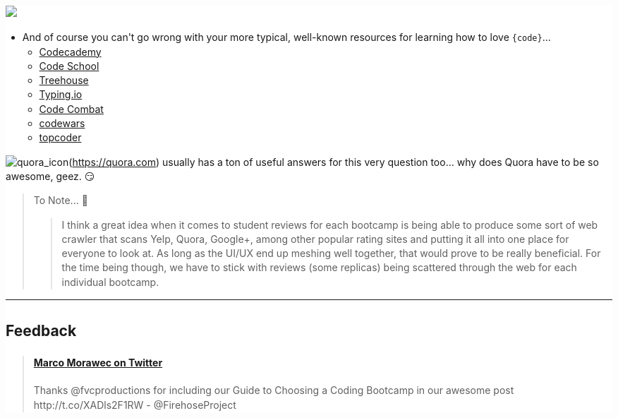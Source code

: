 ![](https://portland.startupweekend.org/files/2013/11/Treehouse-Logo-With-Text.png)

- And of course you can't go wrong with your more typical, well-known resources for learning how to love `{code}`...
  - [Codecademy](https://codecademy.com)
  - [Code School](https://codeschool.com)
  - [Treehouse](https://teamtreehouse.com)
  - [Typing.io](https://typing.io)
  - [Code Combat](https://codecombat.com)
  - [codewars](https://codewars.com)
  - [topcoder](https://www.topcoder.com)

![quora_icon](https://lh3.googleusercontent.com/fTWdihtU2nofhuI5Dgml0DOqK1xIVHAAws_SpbQYdfXrX4jnxfEW1469eikFjCVIDjkSYJuaBLA3ejdzaSABjC0jfm-uK7pYokA5UJJDDOZBNUAEHBKAwD740_ooVVcyzotf0VqRRgZ_O0Zn_TvPO_uPsTwvQlBCgZut2QgmBQlli996Iq3c2vilVSTIay7irYrUw7ZiCm2-U_rp1pHyHG72CdsMnq9G1Nkxxv-uB9DMIGBdWbO8_U9rkbWaRex_pnTQYjGM70-6a7m7wGfZ3_z0vA-qveZpefmJ90_XkvQn7iFPidEzBJxVwTQtFusNk45BaJKDpl1p5rCVxtv3ErybRhjqnHIlB15KGRM210FLoq1OCdwBNVsB8qVwKGu3xbBUNG-hIG-Ek4HPRpHSGcbb5Mvdf8YO7oWTrjkq74tNVOgknOjM5vzGb9w0bpE_649wQ_VQb8NNIyLNS31vy0LUZe4VoZjWd1Tlqc09E-YuNrJ91zL-zOHt7J960UFiOTl_tNinIGfERjQpWISVkS71QwGw114N5aotOxwa4VMvbsSJs8vA80kE0pdjKRkhUXo85nm13nJyyV0BmQgfQ2DN9pR-KZvDU0rBMjCvejNFVG8wUW9JMXrTCtArEnyh=s45-no)(https://quora.com) usually has a ton of useful answers for this very question too... why does Quora have to be so awesome, geez. 😏

> To Note... 📄
>
> > I think a great idea when it comes to student reviews for each bootcamp is being able to produce some sort of web crawler that scans Yelp, Quora, Google+, among other popular rating sites and putting it all into one place for everyone to look at. As long as the UI/UX end up meshing well together, that would prove to be really beneficial. For the time being though, we have to stick with reviews (some replicas) being scattered through the web for each individual bootcamp.

---

## Feedback

<blockquote class="embedly-card"><h4><a href="http://twitter.com/MarcoMorawec/status/537036957851721728">Marco Morawec on Twitter</a></h4><p>Thanks @fvcproductions for including our Guide to Choosing a Coding Bootcamp in our awesome post http://t.co/XADls2F1RW - @FirehoseProject</p></blockquote>
<script async src="//cdn.embedly.com/widgets/platform.js" charset="UTF-8"></script>
